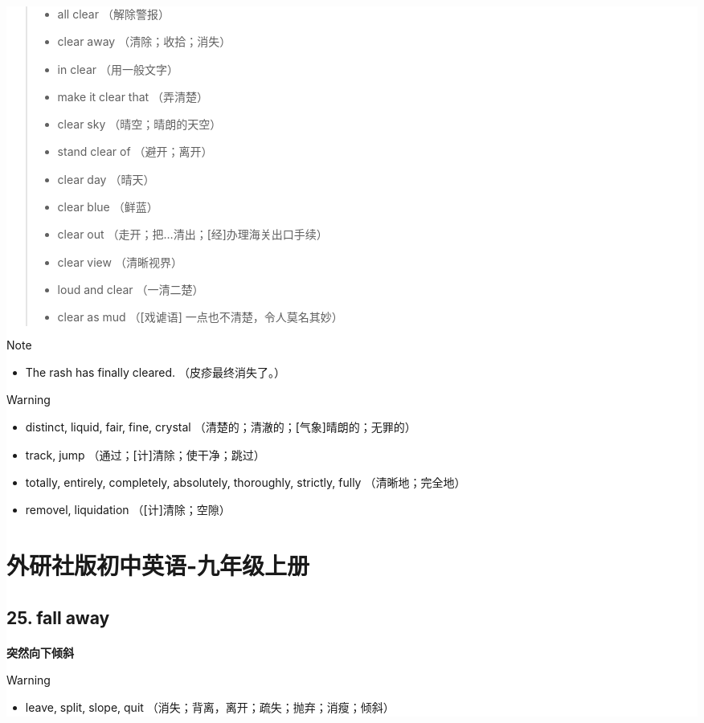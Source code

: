 > - all clear （解除警报）
>
> - clear away （清除；收拾；消失）
>
> - in clear （用一般文字）
>
> - make it clear that （弄清楚）
>
> - clear sky （晴空；晴朗的天空）
>
> - stand clear of （避开；离开）
>
> - clear day （晴天）
>
> - clear blue （鲜蓝）
>
> - clear out （走开；把…清出；[经]办理海关出口手续）
>
> - clear view （清晰视界）
>
> - loud and clear （一清二楚）
>
> - clear as mud （[戏谑语] 一点也不清楚，令人莫名其妙）
>

> [!NOTE]
>
> - The rash has finally cleared. （皮疹最终消失了。）
>

> [!WARNING]
>
> - distinct, liquid, fair, fine, crystal （清楚的；清澈的；[气象]晴朗的；无罪的）
>
> - track, jump （通过；[计]清除；使干净；跳过）
>
> - totally, entirely, completely, absolutely, thoroughly, strictly, fully （清晰地；完全地）
>
> - removel, liquidation （[计]清除；空隙）
>

# 外研社版初中英语-九年级上册

## 25. fall away

**突然向下倾斜**

> [!WARNING]
>
> - leave, split, slope, quit （消失；背离，离开；疏失；抛弃；消瘦；倾斜）
>
